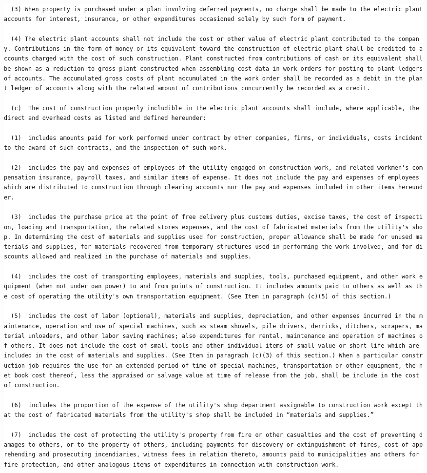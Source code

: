       (3) When property is purchased under a plan involving deferred payments, no charge shall be made to the electric plant accounts for interest, insurance, or other expenditures occasioned solely by such form of payment.

      (4) The electric plant accounts shall not include the cost or other value of electric plant contributed to the company. Contributions in the form of money or its equivalent toward the construction of electric plant shall be credited to accounts charged with the cost of such construction. Plant constructed from contributions of cash or its equivalent shall be shown as a reduction to gross plant constructed when assembling cost data in work orders for posting to plant ledgers of accounts. The accumulated gross costs of plant accumulated in the work order shall be recorded as a debit in the plant ledger of accounts along with the related amount of contributions concurrently be recorded as a credit.

      (c)  The cost of construction properly includible in the electric plant accounts shall include, where applicable, the direct and overhead costs as listed and defined hereunder:

      (1)  includes amounts paid for work performed under contract by other companies, firms, or individuals, costs incident to the award of such contracts, and the inspection of such work.

      (2)  includes the pay and expenses of employees of the utility engaged on construction work, and related workmen's compensation insurance, payroll taxes, and similar items of expense. It does not include the pay and expenses of employees which are distributed to construction through clearing accounts nor the pay and expenses included in other items hereunder.

      (3)  includes the purchase price at the point of free delivery plus customs duties, excise taxes, the cost of inspection, loading and transportation, the related stores expenses, and the cost of fabricated materials from the utility's shop. In determining the cost of materials and supplies used for construction, proper allowance shall be made for unused materials and supplies, for materials recovered from temporary structures used in performing the work involved, and for discounts allowed and realized in the purchase of materials and supplies.

      (4)  includes the cost of transporting employees, materials and supplies, tools, purchased equipment, and other work equipment (when not under own power) to and from points of construction. It includes amounts paid to others as well as the cost of operating the utility's own transportation equipment. (See Item in paragraph (c)(5) of this section.)

      (5)  includes the cost of labor (optional), materials and supplies, depreciation, and other expenses incurred in the maintenance, operation and use of special machines, such as steam shovels, pile drivers, derricks, ditchers, scrapers, material unloaders, and other labor saving machines; also expenditures for rental, maintenance and operation of machines of others. It does not include the cost of small tools and other individual items of small value or short life which are included in the cost of materials and supplies. (See Item in paragraph (c)(3) of this section.) When a particular construction job requires the use for an extended period of time of special machines, transportation or other equipment, the net book cost thereof, less the appraised or salvage value at time of release from the job, shall be include in the cost of construction.

      (6)  includes the proportion of the expense of the utility's shop department assignable to construction work except that the cost of fabricated materials from the utility's shop shall be included in “materials and supplies.”

      (7)  includes the cost of protecting the utility's property from fire or other casualties and the cost of preventing damages to others, or to the property of others, including payments for discovery or extinguishment of fires, cost of apprehending and prosecuting incendiaries, witness fees in relation thereto, amounts paid to municipalities and others for fire protection, and other analogous items of expenditures in connection with construction work.
